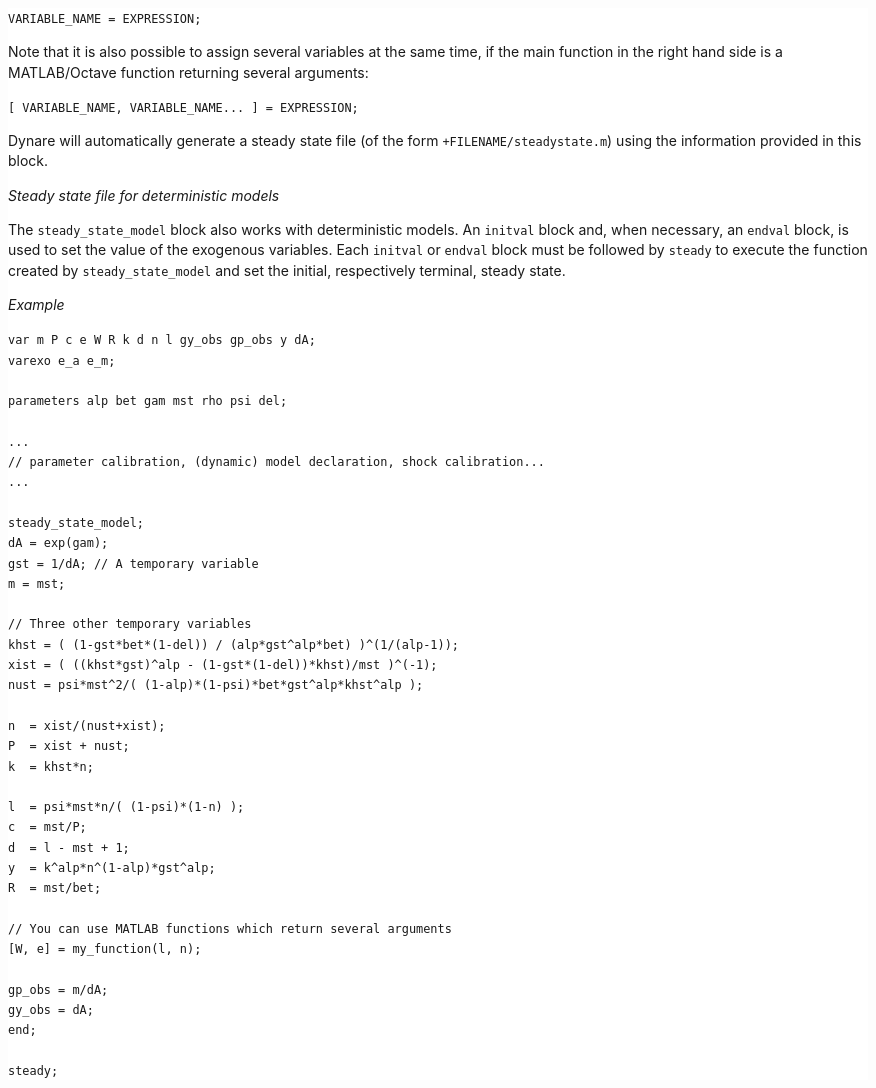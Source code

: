 ```
VARIABLE_NAME = EXPRESSION;
```

Note that it is also possible to assign several variables at the same
time, if the main function in the right hand side is a MATLAB/Octave
function returning several arguments:

```
[ VARIABLE_NAME, VARIABLE_NAME... ] = EXPRESSION;
```

Dynare will automatically generate a steady state file (of the form
`+FILENAME/steadystate.m`) using the information provided in this block.

*Steady state file for deterministic models*

The `steady_state_model` block also works with deterministic models. An
`initval` block and, when necessary, an `endval` block, is used to set
the value of the exogenous variables. Each `initval` or `endval` block
must be followed by `steady` to execute the function created by
`steady_state_model` and set the initial, respectively terminal, steady
state.

*Example*

```
var m P c e W R k d n l gy_obs gp_obs y dA;
varexo e_a e_m;

parameters alp bet gam mst rho psi del;

...
// parameter calibration, (dynamic) model declaration, shock calibration...
...

steady_state_model;
dA = exp(gam);
gst = 1/dA; // A temporary variable
m = mst;

// Three other temporary variables
khst = ( (1-gst*bet*(1-del)) / (alp*gst^alp*bet) )^(1/(alp-1));
xist = ( ((khst*gst)^alp - (1-gst*(1-del))*khst)/mst )^(-1);
nust = psi*mst^2/( (1-alp)*(1-psi)*bet*gst^alp*khst^alp );

n  = xist/(nust+xist);
P  = xist + nust;
k  = khst*n;

l  = psi*mst*n/( (1-psi)*(1-n) );
c  = mst/P;
d  = l - mst + 1;
y  = k^alp*n^(1-alp)*gst^alp;
R  = mst/bet;

// You can use MATLAB functions which return several arguments
[W, e] = my_function(l, n);

gp_obs = m/dA;
gy_obs = dA;
end;

steady;
```
